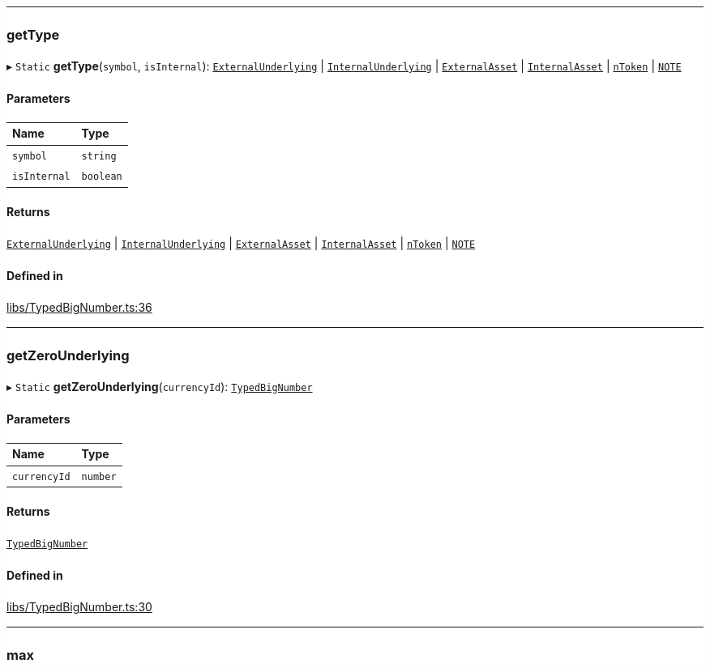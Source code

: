 ___

### getType

▸ `Static` **getType**(`symbol`, `isInternal`): [`ExternalUnderlying`](../enums/BigNumberType.md#externalunderlying) \| [`InternalUnderlying`](../enums/BigNumberType.md#internalunderlying) \| [`ExternalAsset`](../enums/BigNumberType.md#externalasset) \| [`InternalAsset`](../enums/BigNumberType.md#internalasset) \| [`nToken`](../enums/BigNumberType.md#ntoken) \| [`NOTE`](../enums/BigNumberType.md#note)

#### Parameters

| Name | Type |
| :------ | :------ |
| `symbol` | `string` |
| `isInternal` | `boolean` |

#### Returns

[`ExternalUnderlying`](../enums/BigNumberType.md#externalunderlying) \| [`InternalUnderlying`](../enums/BigNumberType.md#internalunderlying) \| [`ExternalAsset`](../enums/BigNumberType.md#externalasset) \| [`InternalAsset`](../enums/BigNumberType.md#internalasset) \| [`nToken`](../enums/BigNumberType.md#ntoken) \| [`NOTE`](../enums/BigNumberType.md#note)

#### Defined in

[libs/TypedBigNumber.ts:36](https://github.com/notional-finance/sdk-v2/blob/20a2e58/src/libs/TypedBigNumber.ts#L36)

___

### getZeroUnderlying

▸ `Static` **getZeroUnderlying**(`currencyId`): [`TypedBigNumber`](TypedBigNumber.md)

#### Parameters

| Name | Type |
| :------ | :------ |
| `currencyId` | `number` |

#### Returns

[`TypedBigNumber`](TypedBigNumber.md)

#### Defined in

[libs/TypedBigNumber.ts:30](https://github.com/notional-finance/sdk-v2/blob/20a2e58/src/libs/TypedBigNumber.ts#L30)

___

### max
